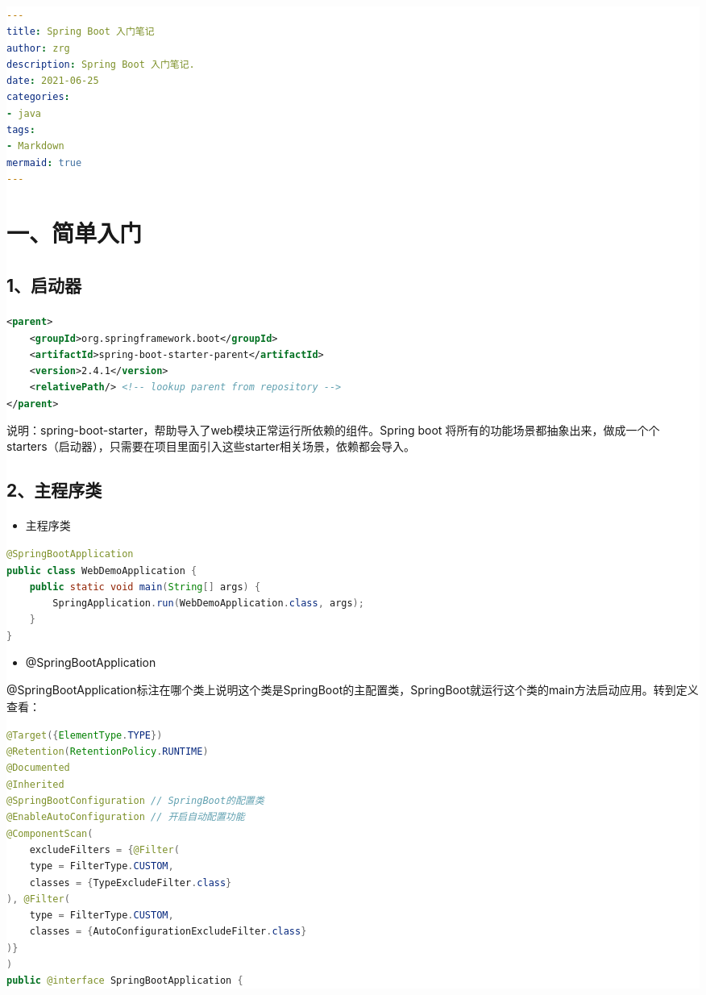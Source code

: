 ```yaml
---
title: Spring Boot 入门笔记
author: zrg
description: Spring Boot 入门笔记.
date: 2021-06-25
categories:
- java
tags:
- Markdown
mermaid: true
---
```


# 一、简单入门

## 1、启动器
```xml
<parent>
	<groupId>org.springframework.boot</groupId>
	<artifactId>spring-boot-starter-parent</artifactId>
	<version>2.4.1</version>
	<relativePath/> <!-- lookup parent from repository -->
</parent>
```

说明：spring-boot-starter，帮助导入了web模块正常运行所依赖的组件。Spring boot 将所有的功能场景都抽象出来，做成一个个starters（启动器），只需要在项目里面引入这些starter相关场景，依赖都会导入。

## 2、主程序类

- 主程序类

```java
@SpringBootApplication
public class WebDemoApplication {
    public static void main(String[] args) {
        SpringApplication.run(WebDemoApplication.class, args);
    }
}
```

- @SpringBootApplication

@SpringBootApplication标注在哪个类上说明这个类是SpringBoot的主配置类，SpringBoot就运行这个类的main方法启动应用。转到定义查看：

```java
@Target({ElementType.TYPE})
@Retention(RetentionPolicy.RUNTIME)
@Documented
@Inherited
@SpringBootConfiguration // SpringBoot的配置类
@EnableAutoConfiguration // 开启自动配置功能
@ComponentScan(
    excludeFilters = {@Filter(
    type = FilterType.CUSTOM,
    classes = {TypeExcludeFilter.class}
), @Filter(
    type = FilterType.CUSTOM,
    classes = {AutoConfigurationExcludeFilter.class}
)}
)
public @interface SpringBootApplication {
```
